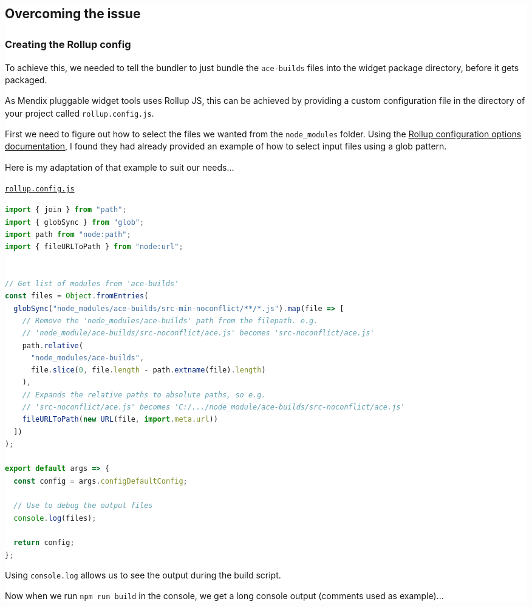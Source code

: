 ## Overcoming the issue

### Creating the Rollup config

To achieve this, we needed to tell the bundler to just bundle the `ace-builds` files into the widget package directory, before it gets packaged.

As Mendix pluggable widget tools uses Rollup JS, this can be achieved by providing a custom configuration file in the directory of your project called `rollup.config.js`.

First we need to figure out how to select the files we wanted from the `node_modules` folder. Using the [Rollup configuration options documentation](https://rollupjs.org/configuration-options/#input), I found they had already provided an example of how to select input files using a glob pattern.

Here is my adaptation of that example to suit our needs...

[`rollup.config.js`](https://github.com/Carter-Moorse/Mendix-CodeEditor/blob/main/rollup.config.js)

``` javascript
import { join } from "path";
import { globSync } from "glob";
import path from "node:path";
import { fileURLToPath } from "node:url";


// Get list of modules from 'ace-builds'
const files = Object.fromEntries(
  globSync("node_modules/ace-builds/src-min-noconflict/**/*.js").map(file => [
    // Remove the 'node_modules/ace-builds' path from the filepath. e.g.
    // 'node_module/ace-builds/src-noconflict/ace.js' becomes 'src-noconflict/ace.js'
    path.relative(
      "node_modules/ace-builds",
      file.slice(0, file.length - path.extname(file).length)
    ),
    // Expands the relative paths to absolute paths, so e.g.
    // 'src-noconflict/ace.js' becomes 'C:/.../node_module/ace-builds/src-noconflict/ace.js'
    fileURLToPath(new URL(file, import.meta.url))
  ])
);

export default args => {
  const config = args.configDefaultConfig;

  // Use to debug the output files
  console.log(files);

  return config;
};
```

Using `console.log` allows us to see the output during the build script.

Now when we run `npm run build` in the console, we get a long console output (comments used as example)...
